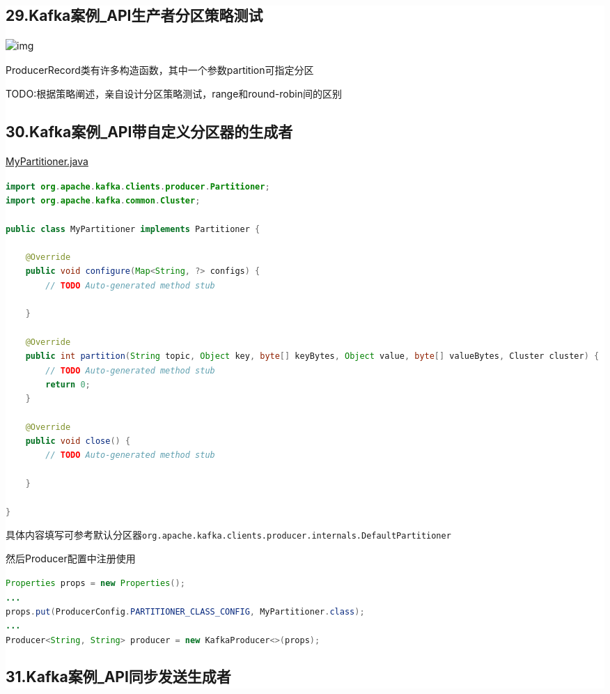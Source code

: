 ## 29.Kafka案例_API生产者分区策略测试

![img](https://picgo.xingenhi.cn//typora20.png)

ProducerRecord类有许多构造函数，其中一个参数partition可指定分区

TODO:根据策略阐述，亲自设计分区策略测试，range和round-robin间的区别

## 30.Kafka案例_API带自定义分区器的生成者

[MyPartitioner.java](https://gitee.com/jallenkwong/LearnKafka/blob/master/src/main/java/com/lun/kafka/producer/MyPartitioner.java)

```java
import org.apache.kafka.clients.producer.Partitioner;
import org.apache.kafka.common.Cluster;

public class MyPartitioner implements Partitioner {

	@Override
	public void configure(Map<String, ?> configs) {
		// TODO Auto-generated method stub

	}

	@Override
	public int partition(String topic, Object key, byte[] keyBytes, Object value, byte[] valueBytes, Cluster cluster) {
		// TODO Auto-generated method stub
		return 0;
	}

	@Override
	public void close() {
		// TODO Auto-generated method stub

	}

}
```

具体内容填写可参考默认分区器`org.apache.kafka.clients.producer.internals.DefaultPartitioner`

然后Producer配置中注册使用

```java
Properties props = new Properties();
...
props.put(ProducerConfig.PARTITIONER_CLASS_CONFIG, MyPartitioner.class);
...
Producer<String, String> producer = new KafkaProducer<>(props);
```

## 31.Kafka案例_API同步发送生成者
